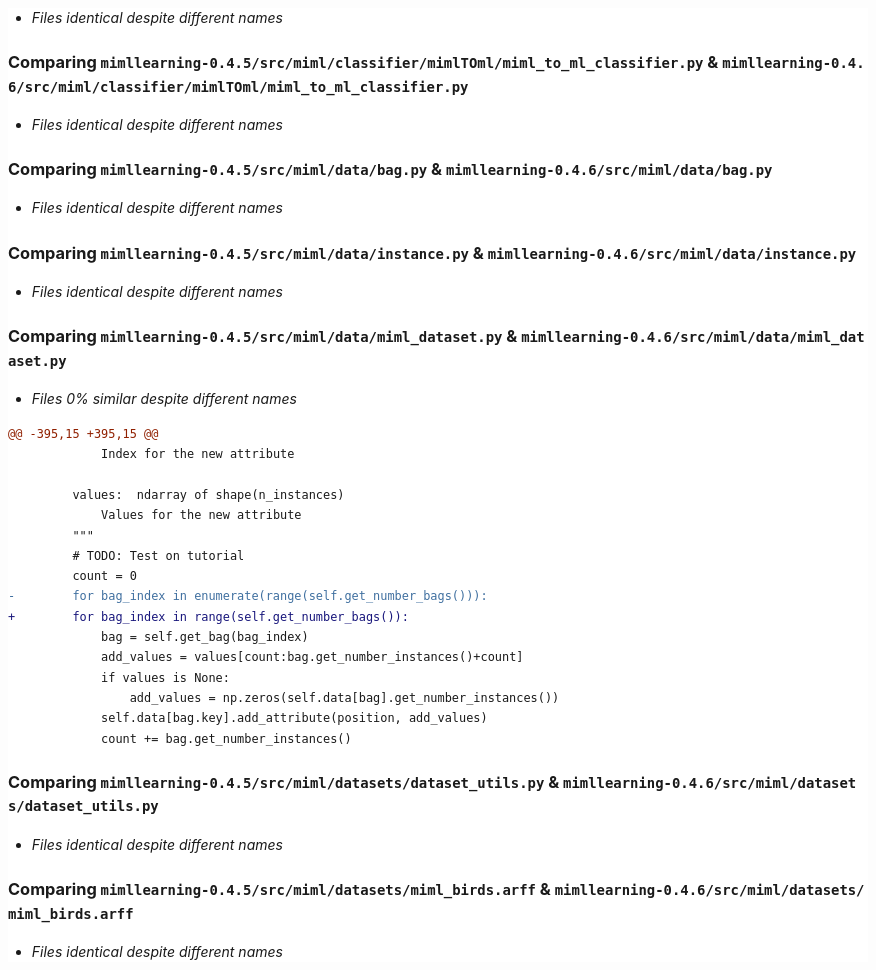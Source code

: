  * *Files identical despite different names*

### Comparing `mimllearning-0.4.5/src/miml/classifier/mimlTOml/miml_to_ml_classifier.py` & `mimllearning-0.4.6/src/miml/classifier/mimlTOml/miml_to_ml_classifier.py`

 * *Files identical despite different names*

### Comparing `mimllearning-0.4.5/src/miml/data/bag.py` & `mimllearning-0.4.6/src/miml/data/bag.py`

 * *Files identical despite different names*

### Comparing `mimllearning-0.4.5/src/miml/data/instance.py` & `mimllearning-0.4.6/src/miml/data/instance.py`

 * *Files identical despite different names*

### Comparing `mimllearning-0.4.5/src/miml/data/miml_dataset.py` & `mimllearning-0.4.6/src/miml/data/miml_dataset.py`

 * *Files 0% similar despite different names*

```diff
@@ -395,15 +395,15 @@
             Index for the new attribute
 
         values:  ndarray of shape(n_instances)
             Values for the new attribute
         """
         # TODO: Test on tutorial
         count = 0
-        for bag_index in enumerate(range(self.get_number_bags())):
+        for bag_index in range(self.get_number_bags()):
             bag = self.get_bag(bag_index)
             add_values = values[count:bag.get_number_instances()+count]
             if values is None:
                 add_values = np.zeros(self.data[bag].get_number_instances())
             self.data[bag.key].add_attribute(position, add_values)
             count += bag.get_number_instances()
```

### Comparing `mimllearning-0.4.5/src/miml/datasets/dataset_utils.py` & `mimllearning-0.4.6/src/miml/datasets/dataset_utils.py`

 * *Files identical despite different names*

### Comparing `mimllearning-0.4.5/src/miml/datasets/miml_birds.arff` & `mimllearning-0.4.6/src/miml/datasets/miml_birds.arff`

 * *Files identical despite different names*
